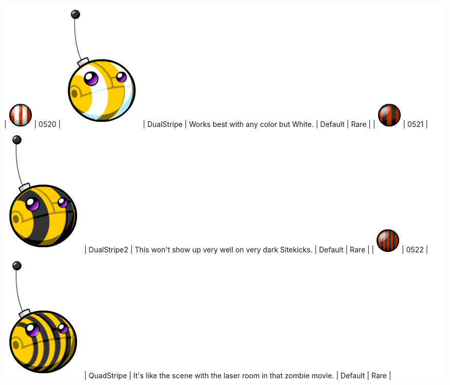 | ![chip_0520_icon.png](/images/chips/chip_0520_icon.png) | 0520 | ![/images/chips/chip_0520.png](/images/chips/chip_0520.png) | DualStripe | Works best with any color but White. | Default | Rare |
| ![chip_0521_icon.png](/images/chips/chip_0521_icon.png) | 0521 | ![/images/chips/chip_0521.png](/images/chips/chip_0521.png) | DualStripe2 | This won't show up very well on very dark Sitekicks. | Default | Rare |
| ![chip_0522_icon.png](/images/chips/chip_0522_icon.png) | 0522 | ![/images/chips/chip_0522.png](/images/chips/chip_0522.png) | QuadStripe | It's like the scene with the laser room in that zombie movie. | Default | Rare |